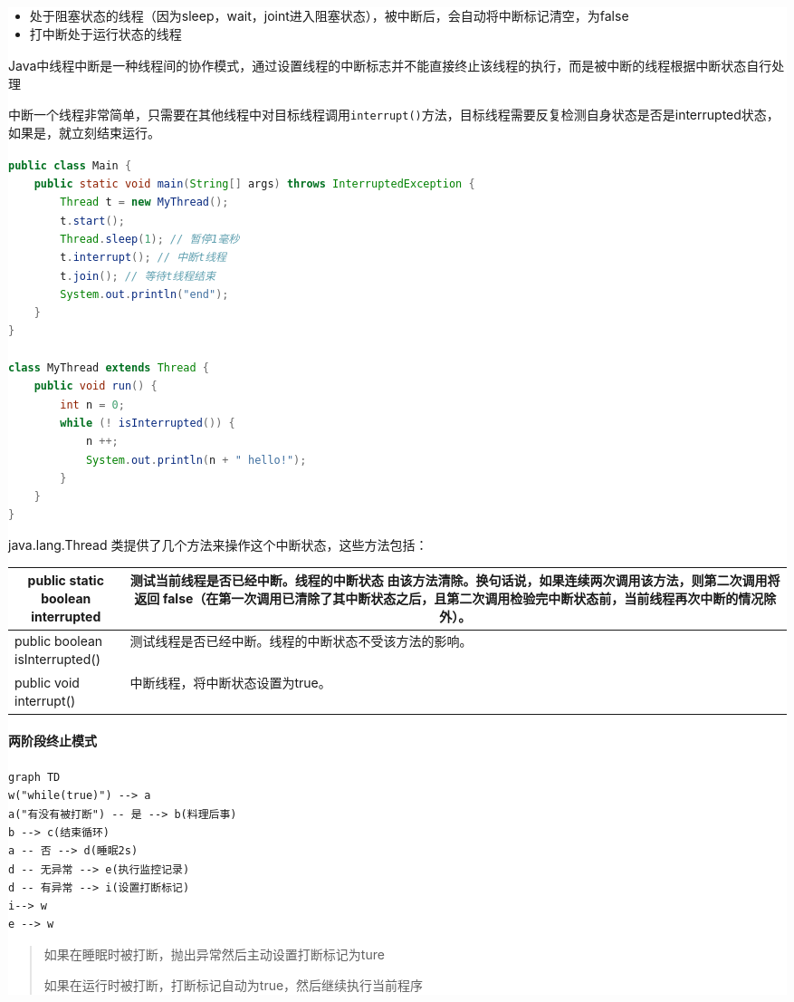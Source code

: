 - 处于阻塞状态的线程（因为sleep，wait，joint进入阻塞状态），被中断后，会自动将中断标记清空，为false
- 打中断处于运行状态的线程

Java中线程中断是一种线程间的协作模式，通过设置线程的中断标志并不能直接终止该线程的执行，而是被中断的线程根据中断状态自行处理

中断一个线程非常简单，只需要在其他线程中对目标线程调用`interrupt()`方法，目标线程需要反复检测自身状态是否是interrupted状态，如果是，就立刻结束运行。

```java
public class Main {
    public static void main(String[] args) throws InterruptedException {
        Thread t = new MyThread();
        t.start();
        Thread.sleep(1); // 暂停1毫秒
        t.interrupt(); // 中断t线程
        t.join(); // 等待t线程结束
        System.out.println("end");
    }
}

class MyThread extends Thread {
    public void run() {
        int n = 0;
        while (! isInterrupted()) {
            n ++;
            System.out.println(n + " hello!");
        }
    }
}

```

java.lang.Thread 类提供了几个方法来操作这个中断状态，这些方法包括：

| public static boolean interrupted | 测试当前线程是否已经中断。线程的中断状态 由该方法清除。换句话说，如果连续两次调用该方法，则第二次调用将返回 false（在第一次调用已清除了其中断状态之后，且第二次调用检验完中断状态前，当前线程再次中断的情况除外）。 |
| --------------------------------- | ------------------------------------------------------------ |
| public boolean isInterrupted()    | 测试线程是否已经中断。线程的中断状态不受该方法的影响。       |
| public void interrupt()           | 中断线程，将中断状态设置为true。                             |

#### **两阶段终止模式**

```mermaid
graph TD
w("while(true)") --> a
a("有没有被打断") -- 是 --> b(料理后事)
b --> c(结束循环)
a -- 否 --> d(睡眠2s)
d -- 无异常 --> e(执行监控记录)
d -- 有异常 --> i(设置打断标记)
i--> w
e --> w
```

> 如果在睡眠时被打断，抛出异常然后主动设置打断标记为ture
>
> 如果在运行时被打断，打断标记自动为true，然后继续执行当前程序

